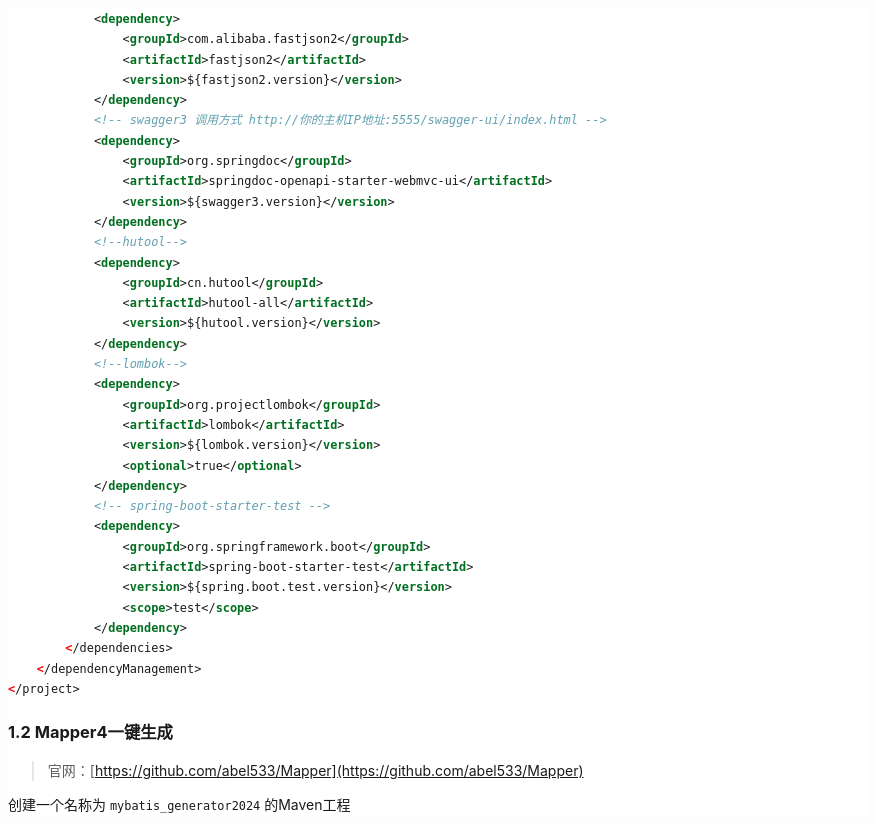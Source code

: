 ```xml
            <dependency>
                <groupId>com.alibaba.fastjson2</groupId>
                <artifactId>fastjson2</artifactId>
                <version>${fastjson2.version}</version>
            </dependency>
            <!-- swagger3 调用方式 http://你的主机IP地址:5555/swagger-ui/index.html -->
            <dependency>
                <groupId>org.springdoc</groupId>
                <artifactId>springdoc-openapi-starter-webmvc-ui</artifactId>
                <version>${swagger3.version}</version>
            </dependency>
            <!--hutool-->
            <dependency>
                <groupId>cn.hutool</groupId>
                <artifactId>hutool-all</artifactId>
                <version>${hutool.version}</version>
            </dependency>
            <!--lombok-->
            <dependency>
                <groupId>org.projectlombok</groupId>
                <artifactId>lombok</artifactId>
                <version>${lombok.version}</version>
                <optional>true</optional>
            </dependency>
            <!-- spring-boot-starter-test -->
            <dependency>
                <groupId>org.springframework.boot</groupId>
                <artifactId>spring-boot-starter-test</artifactId>
                <version>${spring.boot.test.version}</version>
                <scope>test</scope>
            </dependency>
        </dependencies>
    </dependencyManagement>
</project>

```



### 1.2 Mapper4一键生成

> 官网：[https://github.com/abel533/Mapper](https://github.com/abel533/Mapper)



创建一个名称为 `mybatis_generator2024` 的Maven工程
